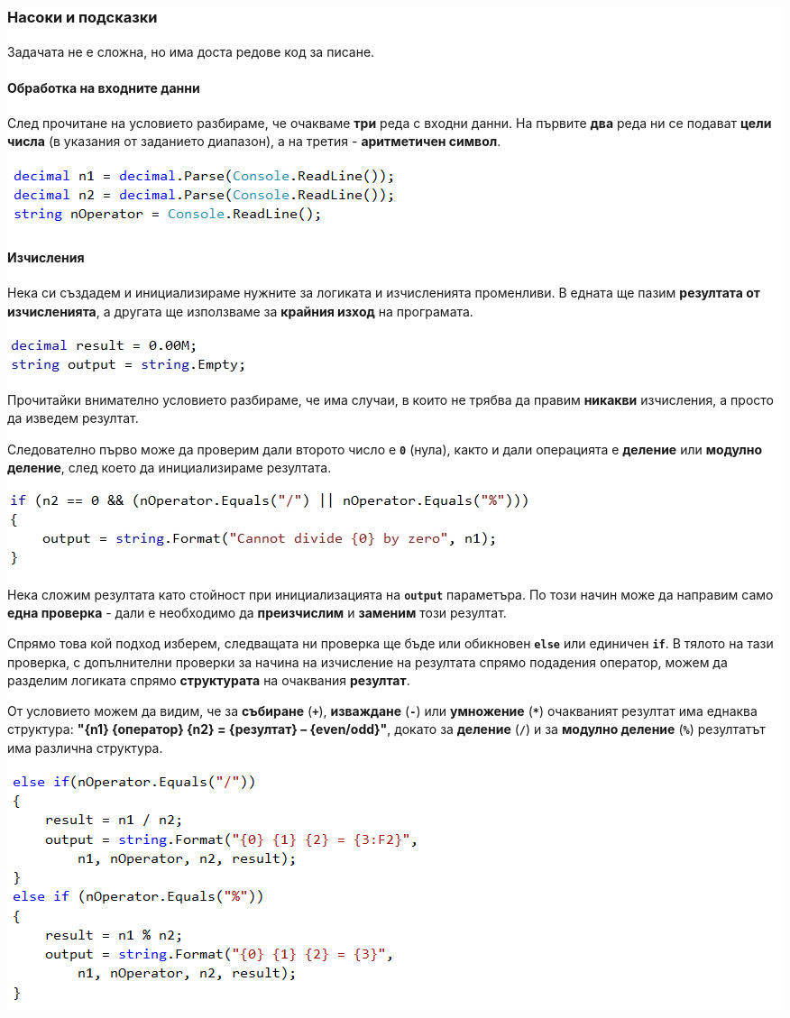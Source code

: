 ### Насоки и подсказки

Задачата не е сложна, но има доста редове код за писане.

#### Обработка на входните данни

След прочитане на условието разбираме, че очакваме **три** реда с входни данни. На първите **два** реда ни се подават **цели числа** (в указания от заданието диапазон), а на третия - **аритметичен символ**. 

![](/assets/chapter-4-2-images/03.Operations-01.png)

#### Изчисления

Нека си създадем и инициализираме нужните за логиката и изчисленията променливи. В едната ще пазим **резултата от изчисленията**, а другата ще използваме за **крайния изход** на програмата.

![](/assets/chapter-4-2-images/03.Operations-02.jpg)

Прочитайки внимателно условието разбираме, че има случаи, в които не трябва да правим **никакви** изчисления, а просто да изведем резултат.

Следователно първо може да проверим дали второто число е **`0`** (нула), както и дали операцията е **деление** или **модулно деление**, след което да инициализираме резултата.

![](/assets/chapter-4-2-images/03.Operations-03.jpg)

Нека сложим резултата като стойност при инициализацията на **`output`** параметъра. По този начин може да направим само **една проверка** - дали е необходимо да **преизчислим** и **заменим** този резултат. 

Спрямо това кой подход изберем, следващата ни проверка ще бъде или обикновен **`else`** или единичен **`if`**. В тялото на тази проверка, с допълнителни проверки за начина на изчисление на резултата спрямо подадения оператор, можем да разделим логиката спрямо **структурата** на очаквания **резултат**. 

От условието можем да видим, че за **събиране** (**`+`**), **изваждане** (**`-`**) или **умножение** (**`*`**) очакваният резултат има еднаква структура: **"{n1} {оператор} {n2} = {резултат} – {even/odd}"**, докато за **деление** (**`/`**) и за **модулно деление** (**`%`**) резултатът има различна структура.

![](/assets/chapter-4-2-images/03.Operations-04.png)
